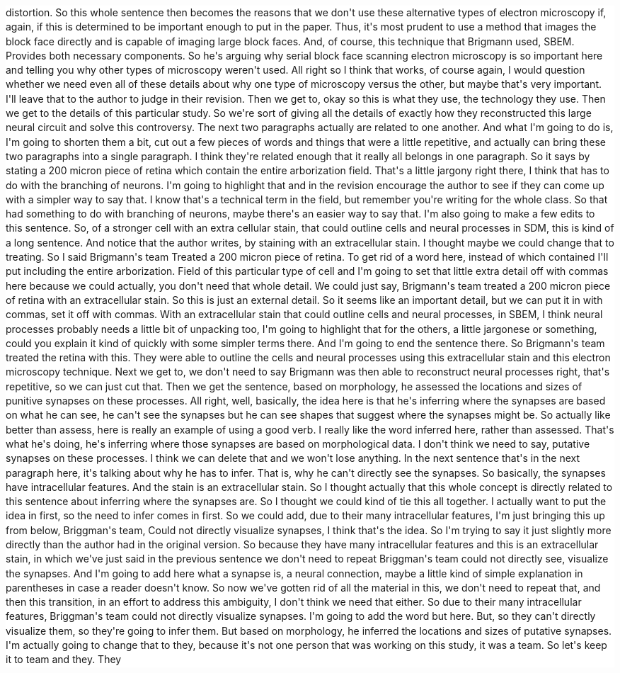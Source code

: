 distortion. So this whole sentence then becomes the reasons that we don't use these alternative types of electron microscopy if, again, if this is determined to be important enough to put in the paper. Thus, it's most prudent to use a method that images the block face directly and is capable of imaging large block faces. And, of course, this technique that Brigmann used, SBEM. Provides both necessary components. So he's arguing why serial block face scanning electron microscopy is so important here and telling you why other types of microscopy weren't used. All right so I think that works, of course again, I would question whether we need even all of these details about why one type of microscopy versus the other, but maybe that's very important. I'll leave that to the author to judge in their revision. Then we get to, okay so this is what they use, the technology they use. Then we get to the details of this particular study. So we're sort of giving all the details of exactly how they reconstructed this large neural circuit and solve this controversy. The next two paragraphs actually are related to one another. And what I'm going to do is, I'm going to shorten them a bit, cut out a few pieces of words and things that were a little repetitive, and actually can bring these two paragraphs into a single paragraph. I think they're related enough that it really all belongs in one paragraph. So it says by stating a 200 micron piece of retina which contain the entire arborization field. That's a little jargony right there, I think that has to do with the branching of neurons. I'm going to highlight that and in the revision encourage the author to see if they can come up with a simpler way to say that. I know that's a technical term in the field, but remember you're writing for the whole class. So that had something to do with branching of neurons, maybe there's an easier way to say that. I'm also going to make a few edits to this sentence. So, of a stronger cell with an extra cellular stain, that could outline cells and neural processes in SDM, this is kind of a long sentence. And notice that the author writes, by staining with an extracellular stain. I thought maybe we could change that to treating. So I said Brigmann's team Treated a 200 micron piece of retina. To get rid of a word here, instead of which contained I'll put including the entire arborization. Field of this particular type of cell and I'm going to set that little extra detail off with commas here because we could actually, you don't need that whole detail. We could just say, Brigmann's team treated a 200 micron piece of retina with an extracellular stain. So this is just an external detail. So it seems like an important detail, but we can put it in with commas, set it off with commas. With an extracellular stain that could outline cells and neural processes, in SBEM, I think neural processes probably needs a little bit of unpacking too, I'm going to highlight that for the others, a little jargonese or something, could you explain it kind of quickly with some simpler terms there. And I'm going to end the sentence there. So Brigmann's team treated the retina with this. They were able to outline the cells and neural processes using this extracellular stain and this electron microscopy technique. Next we get to, we don't need to say Brigmann was then able to reconstruct neural processes right, that's repetitive, so we can just cut that. Then we get the sentence, based on morphology, he assessed the locations and sizes of punitive synapses on these processes. All right, well, basically, the idea here is that he's inferring where the synapses are based on what he can see, he can't see the synapses but he can see shapes that suggest where the synapses might be. So actually like better than assess, here is really an example of using a good verb. I really like the word inferred here, rather than assessed. That's what he's doing, he's inferring where those synapses are based on morphological data. I don't think we need to say, putative synapses on these processes. I think we can delete that and we won't lose anything. In the next sentence that's in the next paragraph here, it's talking about why he has to infer. That is, why he can't directly see the synapses. So basically, the synapses have intracellular features. And the stain is an extracellular stain. So I thought actually that this whole concept is directly related to this sentence about inferring where the synapses are. So I thought we could kind of tie this all together. I actually want to put the idea in first, so the need to infer comes in first. So we could add, due to their many intracellular features, I'm just bringing this up from below, Briggman's team, Could not directly visualize synapses, I think that's the idea. So I'm trying to say it just slightly more directly than the author had in the original version. So because they have many intracellular features and this is an extracellular stain, in which we've just said in the previous sentence we don't need to repeat Briggman's team could not directly see, visualize the synapses. And I'm going to add here what a synapse is, a neural connection, maybe a little kind of simple explanation in parentheses in case a reader doesn't know. So now we've gotten rid of all the material in this, we don't need to repeat that, and then this transition, in an effort to address this ambiguity, I don't think we need that either. So due to their many intracellular features, Briggman's team could not directly visualize synapses. I'm going to add the word but here. But, so they can't directly visualize them, so they're going to infer them. But based on morphology, he inferred the locations and sizes of putative synapses. I'm actually going to change that to they, because it's not one person that was working on this study, it was a team. So let's keep it to team and they. They